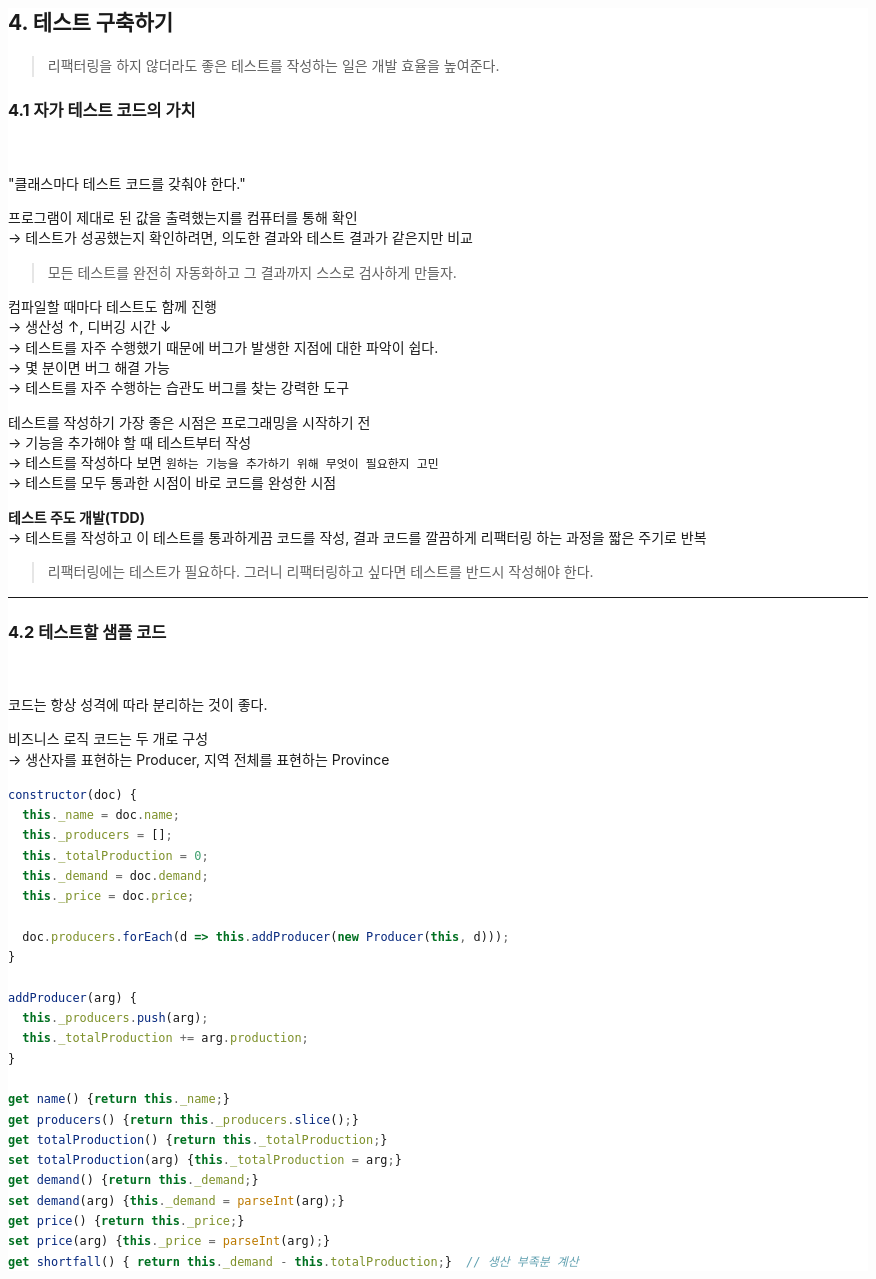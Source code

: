 ## 4. 테스트 구축하기

> 리팩터링을 하지 않더라도 좋은 테스트를 작성하는 일은 개발 효율을 높여준다.

### 4.1 자가 테스트 코드의 가치

<br />

"클래스마다 테스트 코드를 갖춰야 한다."

프로그램이 제대로 된 값을 출력했는지를 컴퓨터를 통해 확인  
 → 테스트가 성공했는지 확인하려면, 의도한 결과와 테스트 결과가 같은지만 비교

> 모든 테스트를 완전히 자동화하고 그 결과까지 스스로 검사하게 만들자.

컴파일할 때마다 테스트도 함께 진행  
 → 생산성 ↑, 디버깅 시간 ↓  
 → 테스트를 자주 수행했기 때문에 버그가 발생한 지점에 대한 파악이 쉽다.  
 → 몇 분이면 버그 해결 가능  
 → 테스트를 자주 수행하는 습관도 버그를 찾는 강력한 도구

테스트를 작성하기 가장 좋은 시점은 프로그래밍을 시작하기 전  
 → 기능을 추가해야 할 때 테스트부터 작성  
 → 테스트를 작성하다 보면 `원하는 기능을 추가하기 위해 무엇이 필요한지 고민`  
 → 테스트를 모두 통과한 시점이 바로 코드를 완성한 시점

**테스트 주도 개발(TDD)**  
 → 테스트를 작성하고 이 테스트를 통과하게끔 코드를 작성, 결과 코드를 깔끔하게 리팩터링 하는 과정을 짧은 주기로 반복

> 리팩터링에는 테스트가 필요하다. 그러니 리팩터링하고 싶다면 테스트를 반드시 작성해야 한다.

---

### 4.2 테스트할 샘플 코드

<br />

코드는 항상 성격에 따라 분리하는 것이 좋다.

비즈니스 로직 코드는 두 개로 구성  
→ 생산자를 표현하는 Producer, 지역 전체를 표현하는 Province

```javascript
constructor(doc) {
  this._name = doc.name;
  this._producers = [];
  this._totalProduction = 0;
  this._demand = doc.demand;
  this._price = doc.price;

  doc.producers.forEach(d => this.addProducer(new Producer(this, d)));
}

addProducer(arg) {
  this._producers.push(arg);
  this._totalProduction += arg.production;
}

get name() {return this._name;}
get producers() {return this._producers.slice();}
get totalProduction() {return this._totalProduction;}
set totalProduction(arg) {this._totalProduction = arg;}
get demand() {return this._demand;}
set demand(arg) {this._demand = parseInt(arg);}
get price() {return this._price;}
set price(arg) {this._price = parseInt(arg);}
get shortfall() { return this._demand - this.totalProduction;}  // 생산 부족분 계산

```